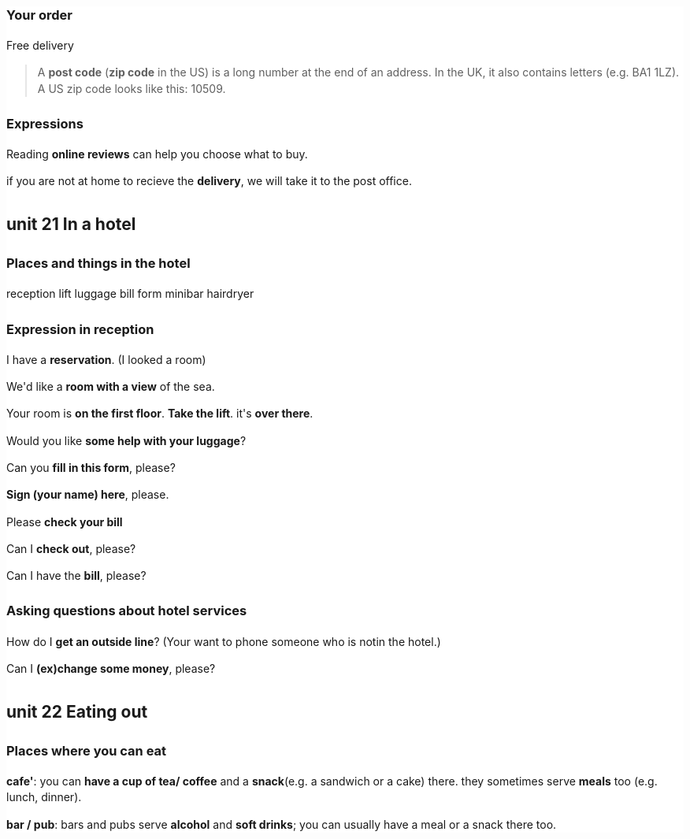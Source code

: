 ### Your order
Free delivery

> A **post code** (**zip code** in the US) is a long number at the end of an address. In the UK, it also contains letters (e.g. BA1 1LZ). A US zip code looks like this: 10509.

### Expressions
Reading **online reviews** can help you choose what to buy.

if you are not at home to recieve the **delivery**, we will take it to the post office.

## unit 21 In a hotel
### Places and things in the hotel
reception
lift
luggage
bill
form
minibar
hairdryer

### Expression in reception
I have a **reservation**. (I looked a room)

We'd like a **room with a view** of the sea.

Your room is **on the first floor**. **Take the lift**. it's **over there**.

Would you like **some help with your luggage**?

Can you **fill in this form**, please?

**Sign (your name) here**, please.

Please **check your bill**

Can I **check out**, please?

Can I have the **bill**, please?

### Asking questions about hotel services
How do I **get an outside line**? (Your want to phone someone who is notin the hotel.)

Can I **(ex)change some money**, please?

## unit 22 Eating out
### Places where you can eat
**cafe'**: you can **have a cup of tea/ coffee** and a **snack**(e.g. a sandwich or a cake) there. they sometimes serve **meals** too (e.g. lunch, dinner).

**bar / pub**: bars and pubs serve **alcohol** and **soft drinks**; you can usually have a meal or a snack there too.
